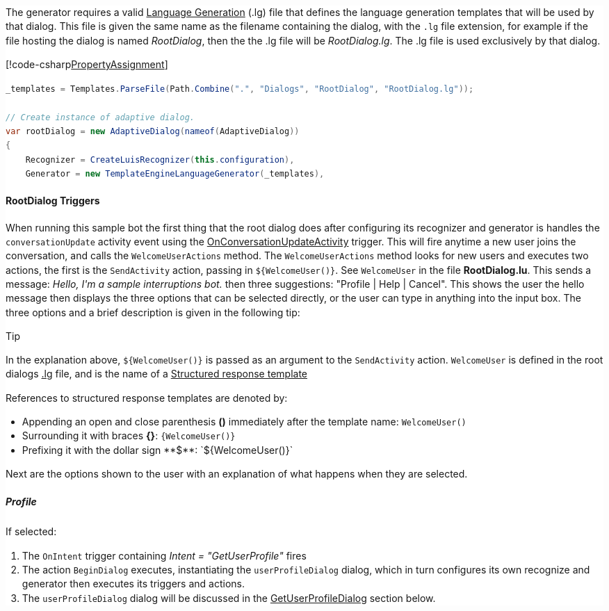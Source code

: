 The generator requires a valid [Language Generation][language-generation] (.lg) file that defines the language generation templates that will be used by that dialog. This file is given the same name as the filename containing the dialog, with the `.lg` file extension, for example if the file hosting the dialog is named _RootDialog_, then the the .lg file will be _RootDialog.lg_. The .lg file is used exclusively by that dialog.



[!code-csharp[PropertyAssignment](~/../botbuilder-samples/samples/csharp_dotnetcore/adaptive-dialog/05.interruptions-bot/Dialogs/RootDialog/RootDialog.cs?range=29-35&highlight=1,7)]

```cs
_templates = Templates.ParseFile(Path.Combine(".", "Dialogs", "RootDialog", "RootDialog.lg"));

// Create instance of adaptive dialog.
var rootDialog = new AdaptiveDialog(nameof(AdaptiveDialog))
{
    Recognizer = CreateLuisRecognizer(this.configuration),
    Generator = new TemplateEngineLanguageGenerator(_templates),
```



#### RootDialog Triggers

When running this sample bot the first thing that the root dialog does after configuring its recognizer and generator is handles the `conversationUpdate` activity event using the [OnConversationUpdateActivity][OnConversationUpdateActivity] trigger. This will fire anytime a new user joins the conversation, and calls the `WelcomeUserActions` method. The `WelcomeUserActions` method looks for new users and executes two actions, the first is the `SendActivity` action, passing in `${WelcomeUser()}`. See `WelcomeUser` in the file **RootDialog.lu**. This sends a message: _Hello, I'm a sample interruptions bot._ then three suggestions: "Profile | Help | Cancel". This shows the user the hello message then displays the three options that can be selected directly, or the user can type in anything into the input box. The three options and a brief description is given in the following tip:

> [!TIP]
> In the explanation above, `${WelcomeUser()}` is passed as an argument to the `SendActivity` action. `WelcomeUser` is defined in the root dialogs [.lg][lg] file, and is the name of a [Structured response template][structured-response-template]
>
> References to structured response templates are denoted by:
>
> - Appending an open and close parenthesis **()** immediately after the template name: `WelcomeUser()`
> - Surrounding it with braces **{}**: `{WelcomeUser()}`
> - Prefixing it with the dollar sign **$**: `${WelcomeUser()}`

Next are the options shown to the user with an explanation of what happens when they are selected.

##### Profile

If selected:

1. The `OnIntent` trigger containing _Intent = "GetUserProfile"_ fires
1. The action `BeginDialog` executes, instantiating the `userProfileDialog` dialog, which in turn configures its own recognize and generator then executes its triggers and actions.
1. The `userProfileDialog` dialog will be discussed in the [GetUserProfileDialog](#getuserprofiledialog) section below.


[concept-basics]: bot-builder-basics.md
[concept-state]: bot-builder-concept-state.md
[concept-dialogs]: bot-builder-concept-dialog.md
[adaptive-dialog-introduction]: bot-builder-adaptive-dialog-Introduction.md
[adaptive-dialog-input]: bot-builder-concept-adaptive-dialog-Inputs.md
[adaptive-dialog-interruptions]: bot-builder-concept-adaptive-dialog-interruptions.md
[intents]: bot-builder-concept-adaptive-dialog-recognizers.md#intents
[utterances]: bot-builder-concept-adaptive-dialog-recognizers.md#utterances
[entities]: bot-builder-concept-adaptive-dialog-recognizers.md#entities
[recognizer-types]: bot-builder-concept-adaptive-dialog-recognizers.md#recognizer-types
[OnConversationUpdateActivity]: ../adaptive-dialog/adaptive-dialog-prebuilt-triggers.md#onconversationupdateactivity
[confirm-input]: ../adaptive-dialog/adaptive-dialog-prebuilt-inputs.md##confirminput
[cancel-all-dialogs]: ../adaptive-dialog/adaptive-dialog-prebuilt-actions.md#cancelalldialogs
[lg]: ../file-format/bot-builder-lg-file-format.md
[language-generation]: bot-builder-concept-language-generation.md
[structured-response-template]: ../language-generation/language-generation-structured-response-template.md
[create-luis-resources-in-azure-portal]: https://docs.microsoft.com/azure/cognitive-services/luis/luis-how-to-azure-subscription#create-luis-resources-in-azure-portal
[CognitiveServicesLUISAllInOne]: https://portal.azure.com/#create/Microsoft.CognitiveServicesLUISAllInOne
[cs-sample]: https://github.com/microsoft/BotBuilder-Samples/tree/master/samples/csharp_dotnetcore/adaptive-dialog/05.interruptions-bot
[js-sample]: https://github.com/microsoft/BotBuilder-Samples/tree/master/experimental/adaptive-dialog/javascript_nodejs/05.interruptions-bot
[python-sample]: https://github.com/microsoft/BotBuilder-Samples/tree/master/experimental/adaptive-dialog/python/05.interruptions-bot
[rootdialog.lu]: https://github.com/microsoft/BotBuilder-Samples/blob/master/samples/csharp_dotnetcore/adaptive-dialog/05.interruptions-bot/Dialogs/RootDialog/RootDialog.lu